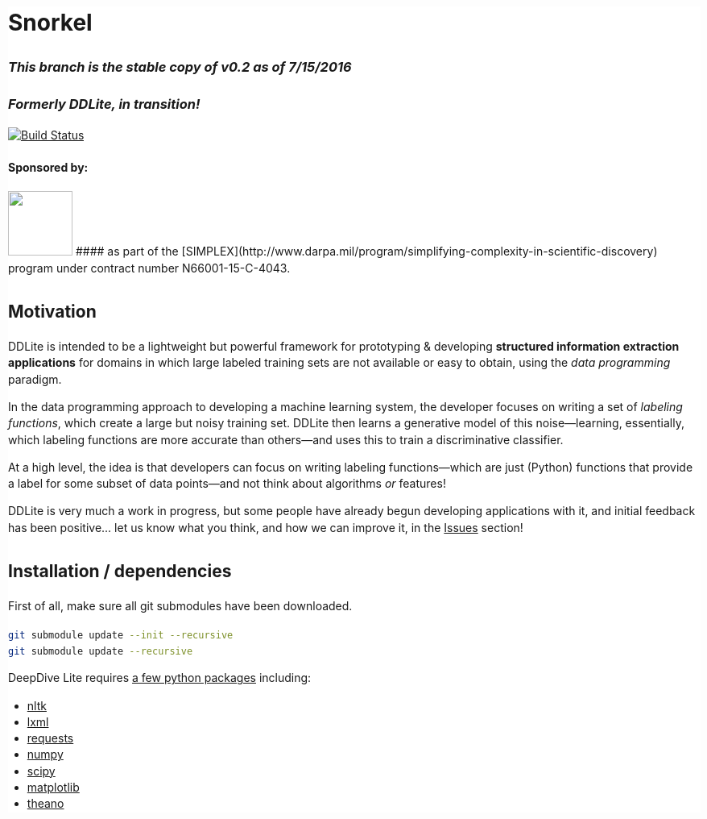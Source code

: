 # Snorkel

### _This branch is the stable copy of v0.2 as of 7/15/2016_

### _Formerly DDLite, in transition!_

[![Build Status](https://travis-ci.org/HazyResearch/ddlite.svg?branch=master)](https://travis-ci.org/HazyResearch/ddlite)

#### Sponsored by: 
<img src="figs/darpa.JPG" width="80" height="80" />
#### as part of the [SIMPLEX](http://www.darpa.mil/program/simplifying-complexity-in-scientific-discovery) program under contract number N66001-15-C-4043.

## Motivation
DDLite is intended to be a lightweight but powerful framework for prototyping & developing **structured information extraction applications** for domains in which large labeled training sets are not available or easy to obtain, using the _data programming_ paradigm.

In the data programming approach to developing a machine learning system, the developer focuses on writing a set of _labeling functions_, which create a large but noisy training set. DDLite then learns a generative model of this noise&mdash;learning, essentially, which labeling functions are more accurate than others&mdash;and uses this to train a discriminative classifier.

At a high level, the idea is that developers can focus on writing labeling functions&mdash;which are just (Python) functions that provide a label for some subset of data points&mdash;and not think about algorithms _or_ features!

DDLite is very much a work in progress, but some people have already begun developing applications with it, and initial feedback has been positive... let us know what you think, and how we can improve it, in the [Issues](https://github.com/HazyResearch/ddlite/issues) section!

## Installation / dependencies



First of all, make sure all git submodules have been downloaded.

```bash
git submodule update --init --recursive
git submodule update --recursive
```

DeepDive Lite requires [a few python packages](python-package-requirement.txt) including:

* [nltk](http://www.nltk.org/install.html)
* [lxml](http://lxml.de/installation.html)
* [requests](http://docs.python-requests.org/en/master/user/install/#install)
* [numpy](http://docs.scipy.org/doc/numpy-1.10.1/user/install.html)
* [scipy](http://www.scipy.org/install.html)
* [matplotlib](http://matplotlib.org/users/installing.html)
* [theano](http://deeplearning.net/software/theano/install.html)

